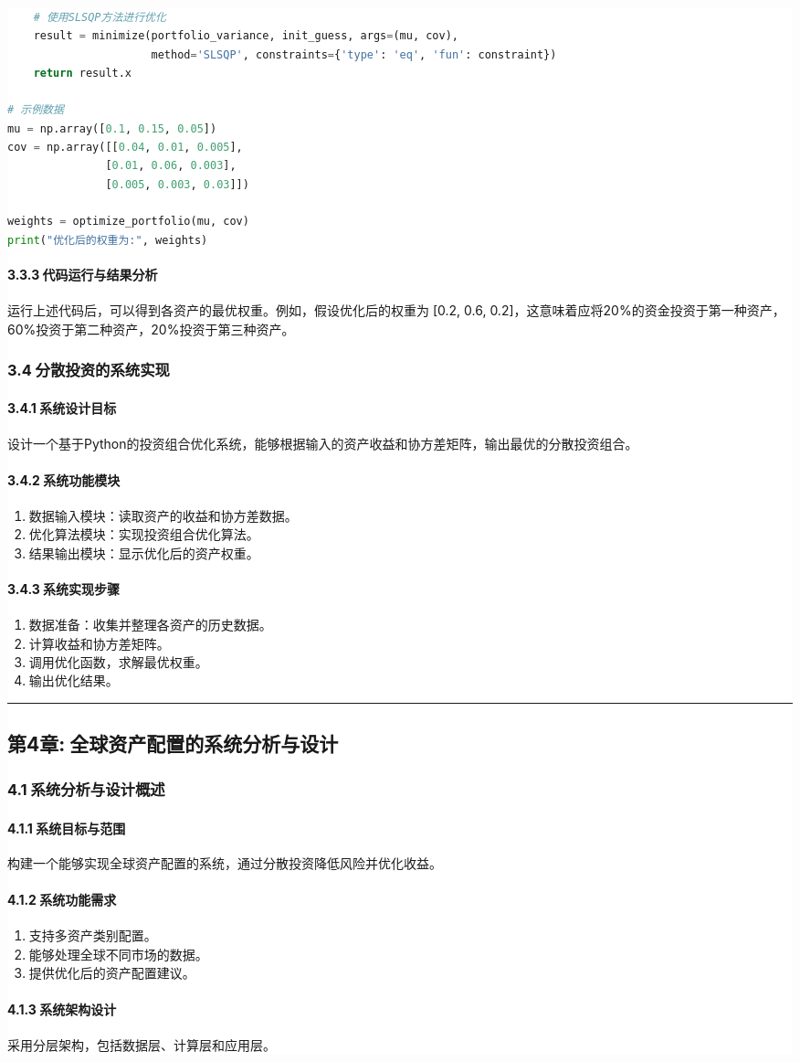 ```python
    # 使用SLSQP方法进行优化
    result = minimize(portfolio_variance, init_guess, args=(mu, cov), 
                      method='SLSQP', constraints={'type': 'eq', 'fun': constraint})
    return result.x

# 示例数据
mu = np.array([0.1, 0.15, 0.05])
cov = np.array([[0.04, 0.01, 0.005],
               [0.01, 0.06, 0.003],
               [0.005, 0.003, 0.03]])

weights = optimize_portfolio(mu, cov)
print("优化后的权重为:", weights)
```

#### 3.3.3 代码运行与结果分析
运行上述代码后，可以得到各资产的最优权重。例如，假设优化后的权重为 [0.2, 0.6, 0.2]，这意味着应将20%的资金投资于第一种资产，60%投资于第二种资产，20%投资于第三种资产。

### 3.4 分散投资的系统实现

#### 3.4.1 系统设计目标
设计一个基于Python的投资组合优化系统，能够根据输入的资产收益和协方差矩阵，输出最优的分散投资组合。

#### 3.4.2 系统功能模块
1. 数据输入模块：读取资产的收益和协方差数据。
2. 优化算法模块：实现投资组合优化算法。
3. 结果输出模块：显示优化后的资产权重。

#### 3.4.3 系统实现步骤
1. 数据准备：收集并整理各资产的历史数据。
2. 计算收益和协方差矩阵。
3. 调用优化函数，求解最优权重。
4. 输出优化结果。

---

## 第4章: 全球资产配置的系统分析与设计

### 4.1 系统分析与设计概述

#### 4.1.1 系统目标与范围
构建一个能够实现全球资产配置的系统，通过分散投资降低风险并优化收益。

#### 4.1.2 系统功能需求
1. 支持多资产类别配置。
2. 能够处理全球不同市场的数据。
3. 提供优化后的资产配置建议。

#### 4.1.3 系统架构设计
采用分层架构，包括数据层、计算层和应用层。
